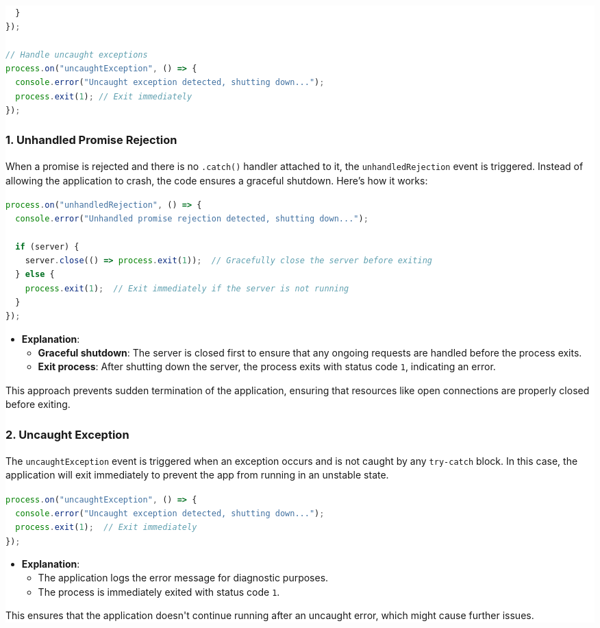 ```ts
  }
});

// Handle uncaught exceptions
process.on("uncaughtException", () => {
  console.error("Uncaught exception detected, shutting down...");
  process.exit(1); // Exit immediately
});

```

### 1. **Unhandled Promise Rejection**

When a promise is rejected and there is no `.catch()` handler attached to it, the `unhandledRejection` event is triggered. Instead of allowing the application to crash, the code ensures a graceful shutdown. Here’s how it works:

```js
process.on("unhandledRejection", () => {
  console.error("Unhandled promise rejection detected, shutting down...");

  if (server) {
    server.close(() => process.exit(1));  // Gracefully close the server before exiting
  } else {
    process.exit(1);  // Exit immediately if the server is not running
  }
});
```

- **Explanation**:
  - **Graceful shutdown**: The server is closed first to ensure that any ongoing requests are handled before the process exits.
  - **Exit process**: After shutting down the server, the process exits with status code `1`, indicating an error.

This approach prevents sudden termination of the application, ensuring that resources like open connections are properly closed before exiting.

### 2. **Uncaught Exception**

The `uncaughtException` event is triggered when an exception occurs and is not caught by any `try-catch` block. In this case, the application will exit immediately to prevent the app from running in an unstable state.

```js
process.on("uncaughtException", () => {
  console.error("Uncaught exception detected, shutting down...");
  process.exit(1);  // Exit immediately
});
```

- **Explanation**:
  - The application logs the error message for diagnostic purposes.
  - The process is immediately exited with status code `1`.

This ensures that the application doesn't continue running after an uncaught error, which might cause further issues.

